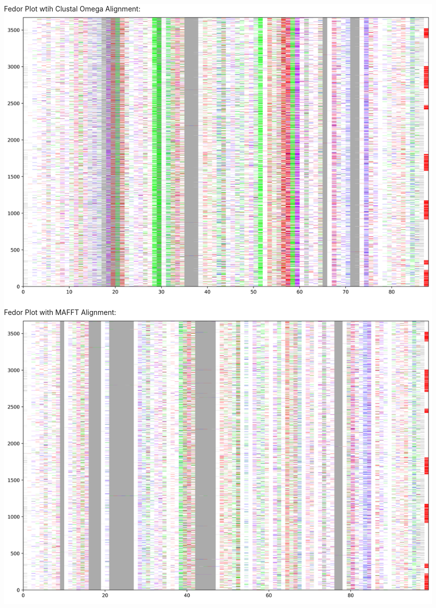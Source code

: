 Fedor Plot wtih Clustal Omega Alignment:
![BSR Unit Fedor Plot](alignment_in_FASTA_format_Seqret_alignment_plot.png)

Fedor Plot with MAFFT Alignment:
![BSR Unit Fedor Plot](chr1bsatResults5_filtered_rmdup_MAFFT_align_alignment_plot.png)
